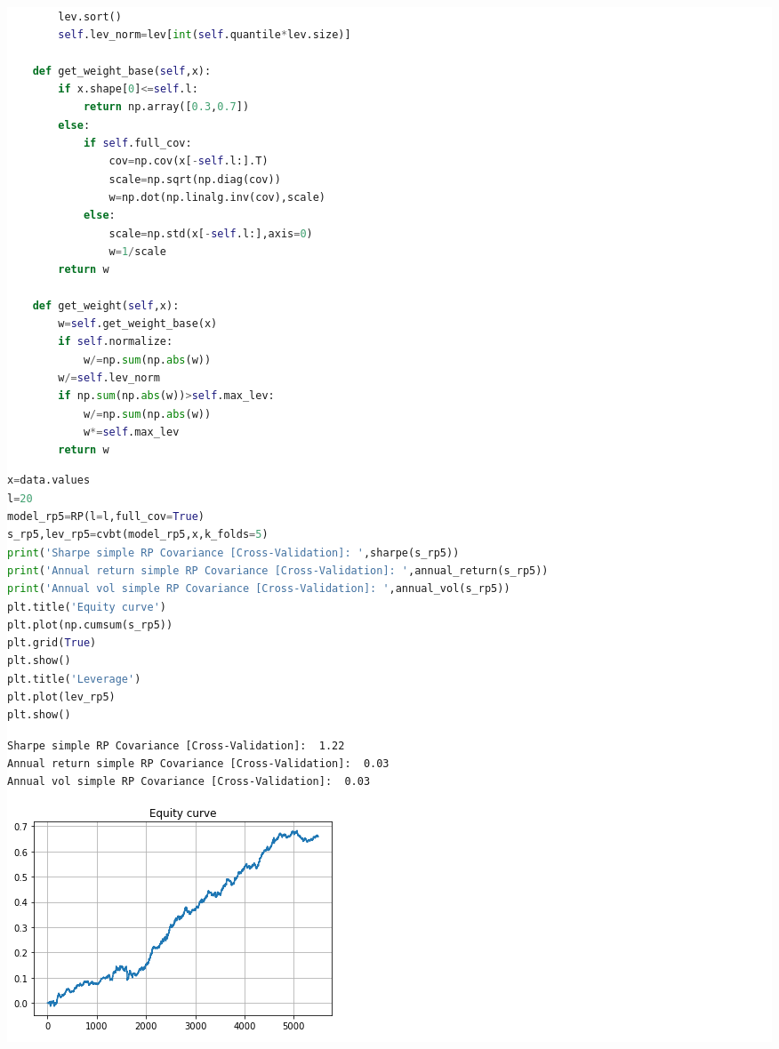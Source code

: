 ```python
        lev.sort()
        self.lev_norm=lev[int(self.quantile*lev.size)]

    def get_weight_base(self,x):
        if x.shape[0]<=self.l:
            return np.array([0.3,0.7])
        else:
            if self.full_cov:
                cov=np.cov(x[-self.l:].T)
                scale=np.sqrt(np.diag(cov))
                w=np.dot(np.linalg.inv(cov),scale)           
            else:
                scale=np.std(x[-self.l:],axis=0)
                w=1/scale
        return w
    
    def get_weight(self,x):
        w=self.get_weight_base(x)
        if self.normalize:
            w/=np.sum(np.abs(w))
        w/=self.lev_norm
        if np.sum(np.abs(w))>self.max_lev:
            w/=np.sum(np.abs(w)) 
            w*=self.max_lev
        return w
```


```python
x=data.values
l=20
model_rp5=RP(l=l,full_cov=True)
s_rp5,lev_rp5=cvbt(model_rp5,x,k_folds=5)
print('Sharpe simple RP Covariance [Cross-Validation]: ',sharpe(s_rp5))
print('Annual return simple RP Covariance [Cross-Validation]: ',annual_return(s_rp5))
print('Annual vol simple RP Covariance [Cross-Validation]: ',annual_vol(s_rp5))
plt.title('Equity curve')
plt.plot(np.cumsum(s_rp5))
plt.grid(True)
plt.show()
plt.title('Leverage')
plt.plot(lev_rp5)
plt.show()
```

    Sharpe simple RP Covariance [Cross-Validation]:  1.22
    Annual return simple RP Covariance [Cross-Validation]:  0.03
    Annual vol simple RP Covariance [Cross-Validation]:  0.03
    


    
![png](/images/equities_bonds/output_42_1.png)